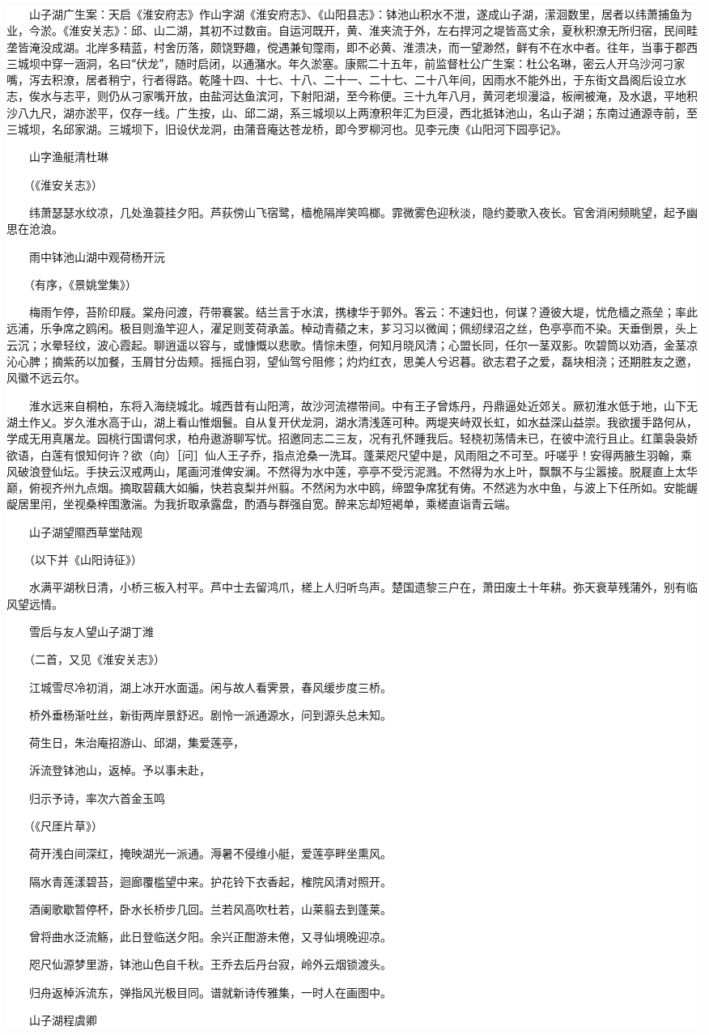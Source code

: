 
　　山子湖广生案：天启《淮安府志》作山字湖《淮安府志》、《山阳县志》：钵池山积水不泄，遂成山子湖，潆洄数里，居者以纬萧捕鱼为业，今淤。《淮安关志》：邱、山二湖，其初不过数亩。自运河既开，黄、淮夹流于外，左右捍河之堤皆高丈余，夏秋积潦无所归宿，民间畦垄皆淹没成湖。北岸多精蓝，村舍历落，颇饶野趣，傥遇兼旬霪雨，即不必黄、淮溃决，而一望渺然，鲜有不在水中者。往年，当事于郡西三城坝中穿一涵洞，名曰“伏龙”，随时启闭，以通潴水。年久淤塞。康熙二十五年，前监督杜公广生案：杜公名琳，密云人开乌沙河刁家嘴，泻去积潦，居者稍宁，行者得路。乾隆十四、十七、十八、二十一、二十七、二十八年间，因雨水不能外出，于东街文昌阁后设立水志，俟水与志平，则仍从刁家嘴开放，由盐河达鱼滨河，下射阳湖，至今称便。三十九年八月，黄河老坝漫溢，板闸被淹，及水退，平地积沙八九尺，湖亦淤平，仅存一线。广生按，山、邱二湖，系三城坝以上两潦积年汇为巨浸，西北抵钵池山，名山子湖；东南过通源寺前，至三城坝，名邱家湖。三城坝下，旧设伏龙洞，由蒲音庵达苍龙桥，即今罗柳河也。见李元庚《山阳河下园亭记》。 

　　山字渔艇清杜琳 

　　（《淮安关志》） 

　　纬萧瑟瑟水纹凉，几处渔蓑挂夕阳。芦荻傍山飞宿鹭，樯桅隔岸笑鸣榔。霏微雾色迎秋淡，隐约菱歌入夜长。官舍消闲频眺望，起予幽思在沧浪。 

　　雨中钵池山湖中观荷杨开沅 

　　（有序，《景姚堂集》） 

　　梅雨乍停，苔阶印屐。棠舟问渡，荇带褰裳。结兰言于水滨，携棣华于郭外。客云：不速妇也，何谋？遵彼大堤，忧危樯之燕垒；率此远浦，乐争席之鸥闲。极目则渔竿迎人，濯足则芰荷承盖。棹动青蘋之末，芗习习以微闻；佩纫绿沼之丝，色亭亭而不染。天垂倒景，头上云沉；水晕轻纹，波心霞起。聊逍遥以容与，或慷慨以悲歌。情悰未堕，何知月晓风清；心盟长同，任尔一茎双影。吹碧筒以劝酒，金茎凉沁心脾；摘紫菂以加餐，玉屑甘分齿颊。摇摇白羽，望仙驾兮阻修；灼灼红衣，思美人兮迟暮。欲志君子之爱，磊块相浇；还期胜友之邀，风徽不远云尔。 

　　淮水远来自桐柏，东将入海绕城北。城西昔有山阳湾，故沙河流襟带间。中有王子曾炼丹，丹鼎逼处近郊关。厥初淮水低于地，山下无湖土作乂。岁久淮水高于山，湖上看山惟烟鬟。自从复开伏龙洞，湖水清浅莲可种。两堤夹峙双长虹，如水益深山益崇。我欲援手路何从，学成无用真屠龙。园桃行国谓何求，柏舟遨游聊写忧。招邀同志二三友，况有孔怀踵我后。轻桡初荡情未已，在彼中流行且止。红蕖袅袅娇欲语，白莲有恨知何许？欲（向）［问］仙人王子乔，指点沧桑一洗耳。蓬莱咫尺望中是，风雨阻之不可至。吁嗟乎！安得两腋生羽翰，乘风破浪登仙坛。手抉云汉戒两山，尾画河淮俾安澜。不然得为水中莲，亭亭不受污泥溅。不然得为水上叶，飘飘不与尘嚣接。脱屣直上太华巅，俯视齐州九点烟。摘取碧藕大如艑，快若哀梨并州翦。不然闲为水中鸥，缔盟争席犹有俦。不然逃为水中鱼，与波上下任所如。安能龌龊居里闬，坐视桑梓围激湍。为我折取承露盘，酌酒与群强自宽。醉来忘却短褐单，乘槎直诣青云端。 

　　山子湖望隰西草堂陆观 

　　（以下并《山阳诗征》） 

　　水满平湖秋日清，小桥三板入村平。芦中士去留鸿爪，槎上人归听鸟声。楚国遗黎三户在，萧田废土十年耕。弥天衰草残蒲外，别有临风望远情。 

　　雪后与友人望山子湖丁潍 

　　（二首，又见《淮安关志》） 

　　江城雪尽冷初消，湖上冰开水面遥。闲与故人看霁景，春风缓步度三桥。 

　　桥外垂杨渐吐丝，新街两岸景舒迟。剧怜一派通源水，问到源头总未知。 

　　荷生日，朱治庵招游山、邱湖，集爱莲亭， 

　　泝流登钵池山，返棹。予以事未赴， 

　　归示予诗，率次六首金玉鸣 

　　（《尺厓片草》） 

　　荷开浅白间深红，掩映湖光一派通。溽暑不侵维小艇，爱莲亭畔坐熏风。 

　　隔水青莲漾碧苔，迴廊覆槛望中来。护花铃下衣香起，榷院风清对照开。 

　　酒阑歌歇暂停杯，卧水长桥步几回。兰若风高吹杜若，山莱翦去到蓬莱。 

　　曾将曲水泛流觞，此日登临送夕阳。余兴正酣游未倦，又寻仙境晚迎凉。 

　　咫尺仙源梦里游，钵池山色自千秋。王乔去后丹台寂，岭外云烟锁渡头。 

　　归舟返棹泝流东，弹指风光极目同。谱就新诗传雅集，一时人在画图中。 

　　山子湖程虞卿 
